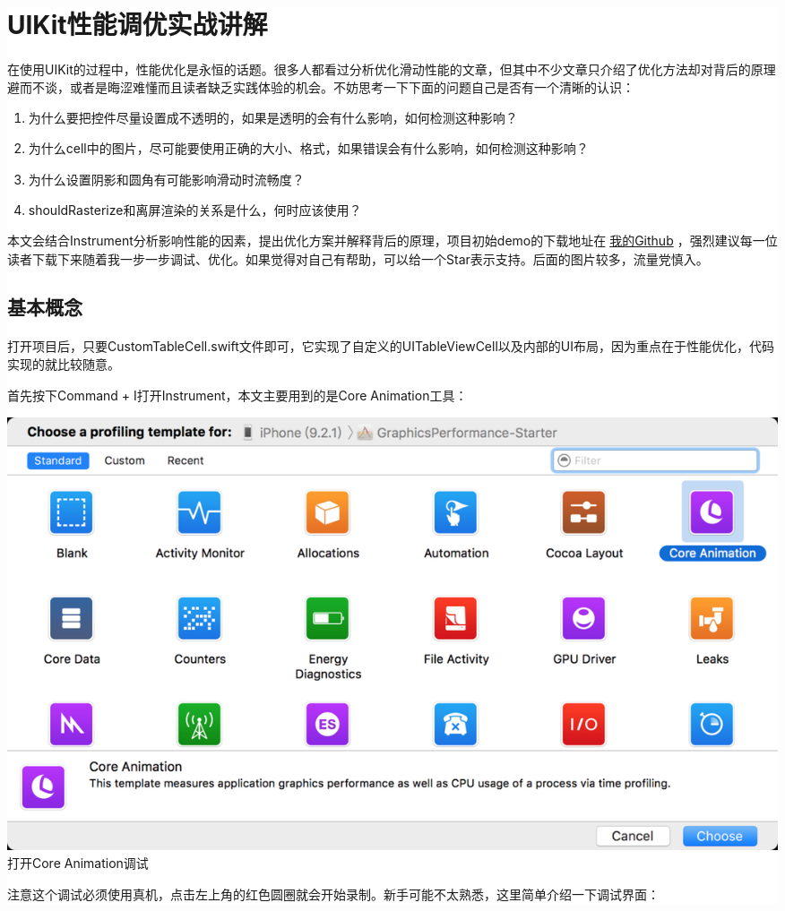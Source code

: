 # UIKit性能调优实战讲解

在使用UIKit的过程中，性能优化是永恒的话题。很多人都看过分析优化滑动性能的文章，但其中不少文章只介绍了优化方法却对背后的原理避而不谈，或者是晦涩难懂而且读者缺乏实践体验的机会。不妨思考一下下面的问题自己是否有一个清晰的认识：

1. 为什么要把控件尽量设置成不透明的，如果是透明的会有什么影响，如何检测这种影响？

2. 为什么cell中的图片，尽可能要使用正确的大小、格式，如果错误会有什么影响，如何检测这种影响？

3. 为什么设置阴影和圆角有可能影响滑动时流畅度？

4. shouldRasterize和离屏渲染的关系是什么，何时应该使用？

本文会结合Instrument分析影响性能的因素，提出优化方案并解释背后的原理，项目初始demo的下载地址在 [我的Github](https://github.com/bestswifter/MySampleCode/tree/master/GraphicsPerformance-Starter) ，强烈建议每一位读者下载下来随着我一步一步调试、优化。如果觉得对自己有帮助，可以给一个Star表示支持。后面的图片较多，流量党慎入。

## 基本概念

打开项目后，只要CustomTableCell.swift文件即可，它实现了自定义的UITableViewCell以及内部的UI布局，因为重点在于性能优化，代码实现的就比较随意。

首先按下Command + I打开Instrument，本文主要用到的是Core Animation工具：

![](./imgs/1454574569394272.png)
打开Core Animation调试

注意这个调试必须使用真机，点击左上角的红色圆圈就会开始录制。新手可能不太熟悉，这里简单介绍一下调试界面：
